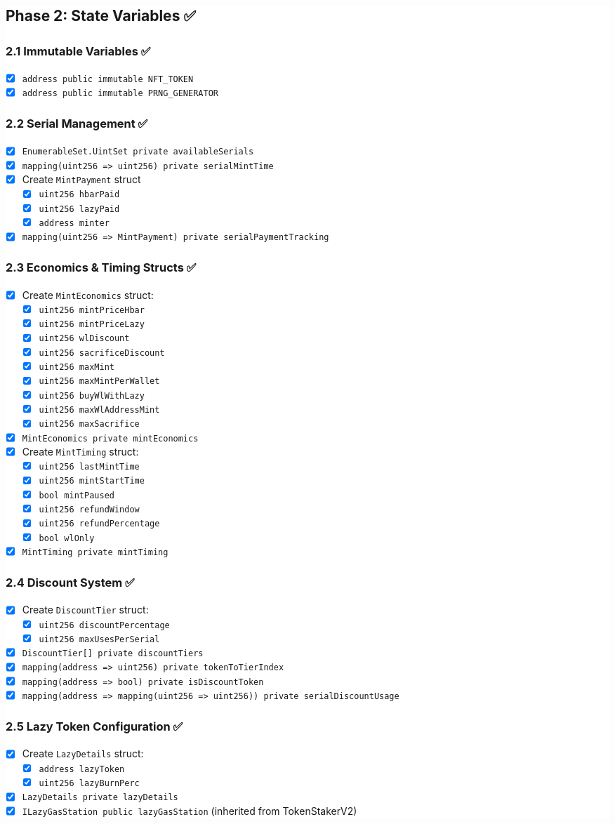 ## Phase 2: State Variables ✅

### 2.1 Immutable Variables ✅
- [x] `address public immutable NFT_TOKEN`
- [x] `address public immutable PRNG_GENERATOR`

### 2.2 Serial Management ✅
- [x] `EnumerableSet.UintSet private availableSerials`
- [x] `mapping(uint256 => uint256) private serialMintTime`
- [x] Create `MintPayment` struct
  - [x] `uint256 hbarPaid`
  - [x] `uint256 lazyPaid`
  - [x] `address minter`
- [x] `mapping(uint256 => MintPayment) private serialPaymentTracking`

### 2.3 Economics & Timing Structs ✅
- [x] Create `MintEconomics` struct:
  - [x] `uint256 mintPriceHbar`
  - [x] `uint256 mintPriceLazy`
  - [x] `uint256 wlDiscount`
  - [x] `uint256 sacrificeDiscount`
  - [x] `uint256 maxMint`
  - [x] `uint256 maxMintPerWallet`
  - [x] `uint256 buyWlWithLazy`
  - [x] `uint256 maxWlAddressMint`
  - [x] `uint256 maxSacrifice`
- [x] `MintEconomics private mintEconomics`
- [x] Create `MintTiming` struct:
  - [x] `uint256 lastMintTime`
  - [x] `uint256 mintStartTime`
  - [x] `bool mintPaused`
  - [x] `uint256 refundWindow`
  - [x] `uint256 refundPercentage`
  - [x] `bool wlOnly`
- [x] `MintTiming private mintTiming`

### 2.4 Discount System ✅
- [x] Create `DiscountTier` struct:
  - [x] `uint256 discountPercentage`
  - [x] `uint256 maxUsesPerSerial`
- [x] `DiscountTier[] private discountTiers`
- [x] `mapping(address => uint256) private tokenToTierIndex`
- [x] `mapping(address => bool) private isDiscountToken`
- [x] `mapping(address => mapping(uint256 => uint256)) private serialDiscountUsage`

### 2.5 Lazy Token Configuration ✅
- [x] Create `LazyDetails` struct:
  - [x] `address lazyToken`
  - [x] `uint256 lazyBurnPerc`
- [x] `LazyDetails private lazyDetails`
- [x] `ILazyGasStation public lazyGasStation` (inherited from TokenStakerV2)
